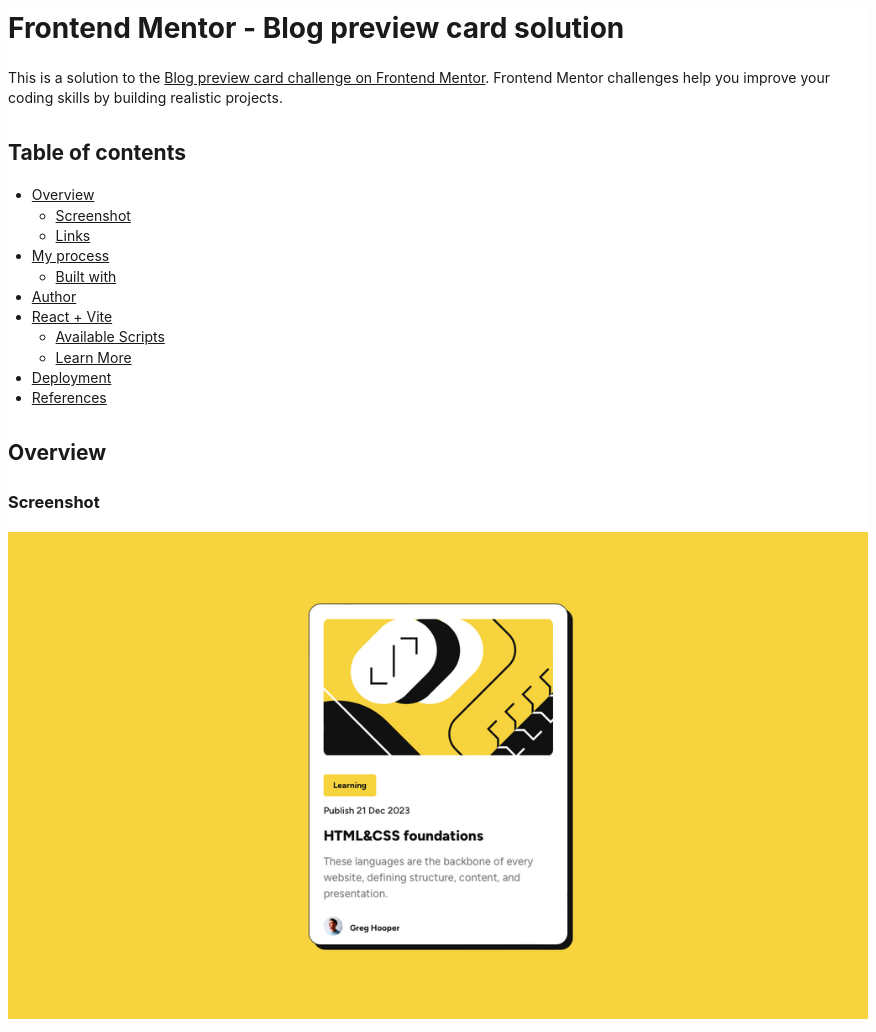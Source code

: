 # Frontend Mentor - Blog preview card solution

This is a solution to the [Blog preview card challenge on Frontend Mentor](https://www.frontendmentor.io/challenges/blog-preview-card-ckPaj01IcS). Frontend Mentor challenges help you improve your coding skills by building realistic projects. 

## Table of contents

- [Overview](#overview)
  - [Screenshot](#screenshot)
  - [Links](#links)
- [My process](#my-process)
  - [Built with](#built-with)
- [Author](#author)
- [React + Vite](#create-react-app)
  - [Available Scripts](#available-scripts)
  - [Learn More](#learn-more)
- [Deployment](#deployment)
- [References](#references)


## Overview

### Screenshot

![](./assets/images/ScreenShot.png)
